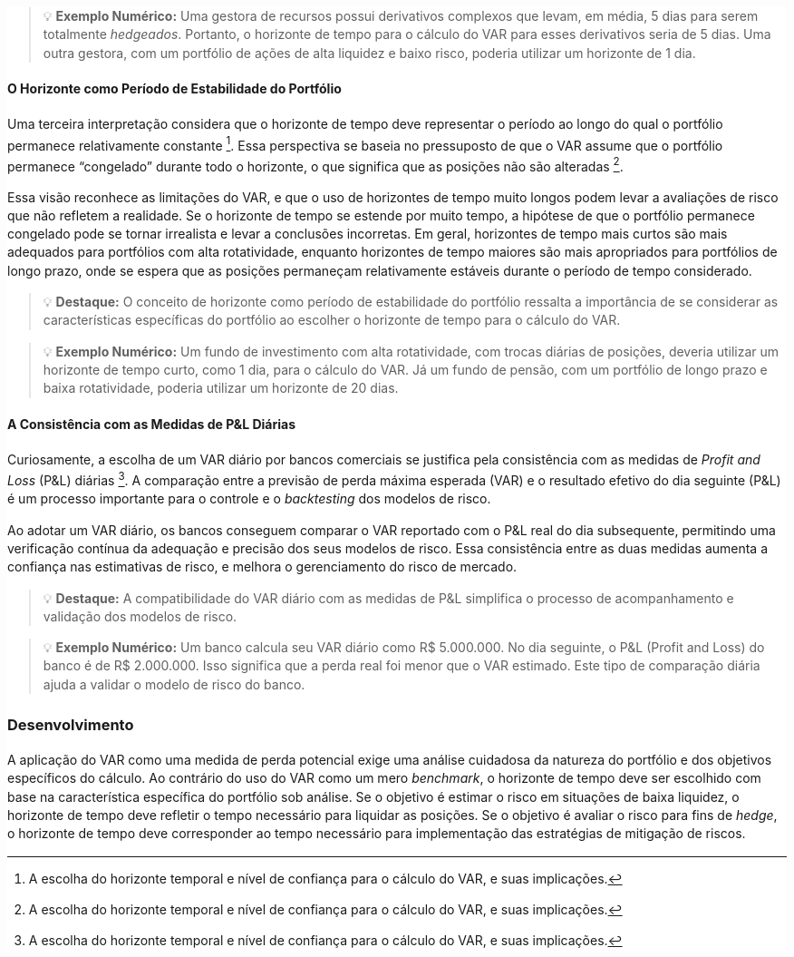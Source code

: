 > 💡 **Exemplo Numérico:** Uma gestora de recursos possui derivativos complexos que levam, em média, 5 dias para serem totalmente *hedgeados*. Portanto, o horizonte de tempo para o cálculo do VAR para esses derivativos seria de 5 dias. Uma outra gestora, com um portfólio de ações de alta liquidez e baixo risco, poderia utilizar um horizonte de 1 dia.

#### O Horizonte como Período de Estabilidade do Portfólio
Uma terceira interpretação considera que o horizonte de tempo deve representar o período ao longo do qual o portfólio permanece relativamente constante [^4]. Essa perspectiva se baseia no pressuposto de que o VAR assume que o portfólio permanece “congelado” durante todo o horizonte, o que significa que as posições não são alteradas [^4].

Essa visão reconhece as limitações do VAR, e que o uso de horizontes de tempo muito longos podem levar a avaliações de risco que não refletem a realidade. Se o horizonte de tempo se estende por muito tempo, a hipótese de que o portfólio permanece congelado pode se tornar irrealista e levar a conclusões incorretas. Em geral, horizontes de tempo mais curtos são mais adequados para portfólios com alta rotatividade, enquanto horizontes de tempo maiores são mais apropriados para portfólios de longo prazo, onde se espera que as posições permaneçam relativamente estáveis durante o período de tempo considerado.

> 💡 **Destaque:** O conceito de horizonte como período de estabilidade do portfólio ressalta a importância de se considerar as características específicas do portfólio ao escolher o horizonte de tempo para o cálculo do VAR.

> 💡 **Exemplo Numérico:** Um fundo de investimento com alta rotatividade, com trocas diárias de posições, deveria utilizar um horizonte de tempo curto, como 1 dia, para o cálculo do VAR. Já um fundo de pensão, com um portfólio de longo prazo e baixa rotatividade, poderia utilizar um horizonte de 20 dias.

#### A Consistência com as Medidas de P&L Diárias
Curiosamente, a escolha de um VAR diário por bancos comerciais se justifica pela consistência com as medidas de *Profit and Loss* (P&L) diárias [^4]. A comparação entre a previsão de perda máxima esperada (VAR) e o resultado efetivo do dia seguinte (P&L) é um processo importante para o controle e o *backtesting* dos modelos de risco.

Ao adotar um VAR diário, os bancos conseguem comparar o VAR reportado com o P&L real do dia subsequente, permitindo uma verificação contínua da adequação e precisão dos seus modelos de risco. Essa consistência entre as duas medidas aumenta a confiança nas estimativas de risco, e melhora o gerenciamento do risco de mercado.

> 💡 **Destaque:** A compatibilidade do VAR diário com as medidas de P&L simplifica o processo de acompanhamento e validação dos modelos de risco.

> 💡 **Exemplo Numérico:** Um banco calcula seu VAR diário como R\$ 5.000.000. No dia seguinte, o P&L (Profit and Loss) do banco é de R\$ 2.000.000. Isso significa que a perda real foi menor que o VAR estimado. Este tipo de comparação diária ajuda a validar o modelo de risco do banco.

### Desenvolvimento

A aplicação do VAR como uma medida de perda potencial exige uma análise cuidadosa da natureza do portfólio e dos objetivos específicos do cálculo. Ao contrário do uso do VAR como um mero *benchmark*, o horizonte de tempo deve ser escolhido com base na característica específica do portfólio sob análise. Se o objetivo é estimar o risco em situações de baixa liquidez, o horizonte de tempo deve refletir o tempo necessário para liquidar as posições. Se o objetivo é avaliar o risco para fins de *hedge*, o horizonte de tempo deve corresponder ao tempo necessário para implementação das estratégias de mitigação de riscos.


[^1]: O VAR resume o risco em um único número.
[^2]: O VAR representa a menor perda, em valor absoluto, tal que a probabilidade de uma perda maior seja inferior a um dado nível de confiança.
[^3]: O cálculo do VAR envolve marcar a posição ao mercado, medir a variabilidade dos fatores de risco, definir o horizonte de tempo, estabelecer o nível de confiança e, finalmente, reportar a pior perda potencial.
[^4]: A escolha do horizonte temporal e nível de confiança para o cálculo do VAR, e suas implicações.
[^5]: A escolha dos parâmetros também é relevante para *backtesting*, e para a abordagem de modelos internos do Comitê de Basileia.
[^6]: O uso de uma distribuição paramétrica facilita a conversão entre diferentes níveis de confiança e horizontes de tempo.